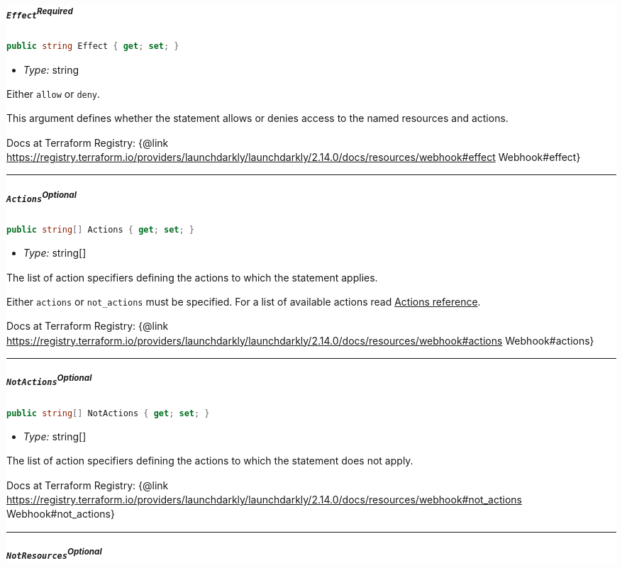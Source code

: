 ##### `Effect`<sup>Required</sup> <a name="Effect" id="@cdktf/provider-launchdarkly.webhook.WebhookStatements.property.effect"></a>

```csharp
public string Effect { get; set; }
```

- *Type:* string

Either `allow` or `deny`.

This argument defines whether the statement allows or denies access to the named resources and actions.

Docs at Terraform Registry: {@link https://registry.terraform.io/providers/launchdarkly/launchdarkly/2.14.0/docs/resources/webhook#effect Webhook#effect}

---

##### `Actions`<sup>Optional</sup> <a name="Actions" id="@cdktf/provider-launchdarkly.webhook.WebhookStatements.property.actions"></a>

```csharp
public string[] Actions { get; set; }
```

- *Type:* string[]

The list of action specifiers defining the actions to which the statement applies.

Either `actions` or `not_actions` must be specified. For a list of available actions read [Actions reference](https://docs.launchdarkly.com/home/account-security/custom-roles/actions#actions-reference).

Docs at Terraform Registry: {@link https://registry.terraform.io/providers/launchdarkly/launchdarkly/2.14.0/docs/resources/webhook#actions Webhook#actions}

---

##### `NotActions`<sup>Optional</sup> <a name="NotActions" id="@cdktf/provider-launchdarkly.webhook.WebhookStatements.property.notActions"></a>

```csharp
public string[] NotActions { get; set; }
```

- *Type:* string[]

The list of action specifiers defining the actions to which the statement does not apply.

Docs at Terraform Registry: {@link https://registry.terraform.io/providers/launchdarkly/launchdarkly/2.14.0/docs/resources/webhook#not_actions Webhook#not_actions}

---

##### `NotResources`<sup>Optional</sup> <a name="NotResources" id="@cdktf/provider-launchdarkly.webhook.WebhookStatements.property.notResources"></a>
